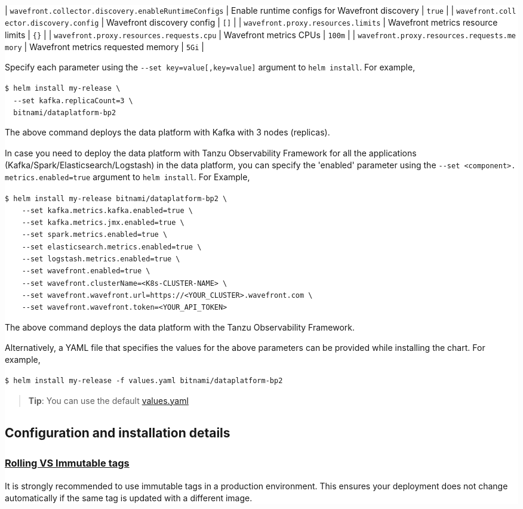 | `wavefront.collector.discovery.enableRuntimeConfigs` | Enable runtime configs for Wavefront discovery | `true`                               |
| `wavefront.collector.discovery.config`               | Wavefront discovery config                     | `[]`                                 |
| `wavefront.proxy.resources.limits`                   | Wavefront metrics resource limits          | `{}`                                 |
| `wavefront.proxy.resources.requests.cpu`             | Wavefront metrics CPUs                     | `100m`                               |
| `wavefront.proxy.resources.requests.memory`          | Wavefront metrics requested memory         | `5Gi`                                |


Specify each parameter using the `--set key=value[,key=value]` argument to `helm install`. For example,

```console
$ helm install my-release \
  --set kafka.replicaCount=3 \
  bitnami/dataplatform-bp2
```

The above command deploys the data platform with Kafka with 3 nodes (replicas).

In case you need to deploy the data platform with Tanzu Observability Framework for all the applications (Kafka/Spark/Elasticsearch/Logstash) in the data platform, you can specify the 'enabled' parameter using the `--set <component>.metrics.enabled=true` argument to `helm install`. For Example,

```console
$ helm install my-release bitnami/dataplatform-bp2 \
    --set kafka.metrics.kafka.enabled=true \
    --set kafka.metrics.jmx.enabled=true \
    --set spark.metrics.enabled=true \
    --set elasticsearch.metrics.enabled=true \
    --set logstash.metrics.enabled=true \
    --set wavefront.enabled=true \
    --set wavefront.clusterName=<K8s-CLUSTER-NAME> \
    --set wavefront.wavefront.url=https://<YOUR_CLUSTER>.wavefront.com \
    --set wavefront.wavefront.token=<YOUR_API_TOKEN>
```

The above command deploys the data platform with the Tanzu Observability Framework.

Alternatively, a YAML file that specifies the values for the above parameters can be provided while installing the chart. For example,

```console
$ helm install my-release -f values.yaml bitnami/dataplatform-bp2
```

> **Tip**: You can use the default [values.yaml](values.yaml)

## Configuration and installation details

### [Rolling VS Immutable tags](https://docs.bitnami.com/containers/how-to/understand-rolling-tags-containers/)

It is strongly recommended to use immutable tags in a production environment. This ensures your deployment does not change automatically if the same tag is updated with a different image.
